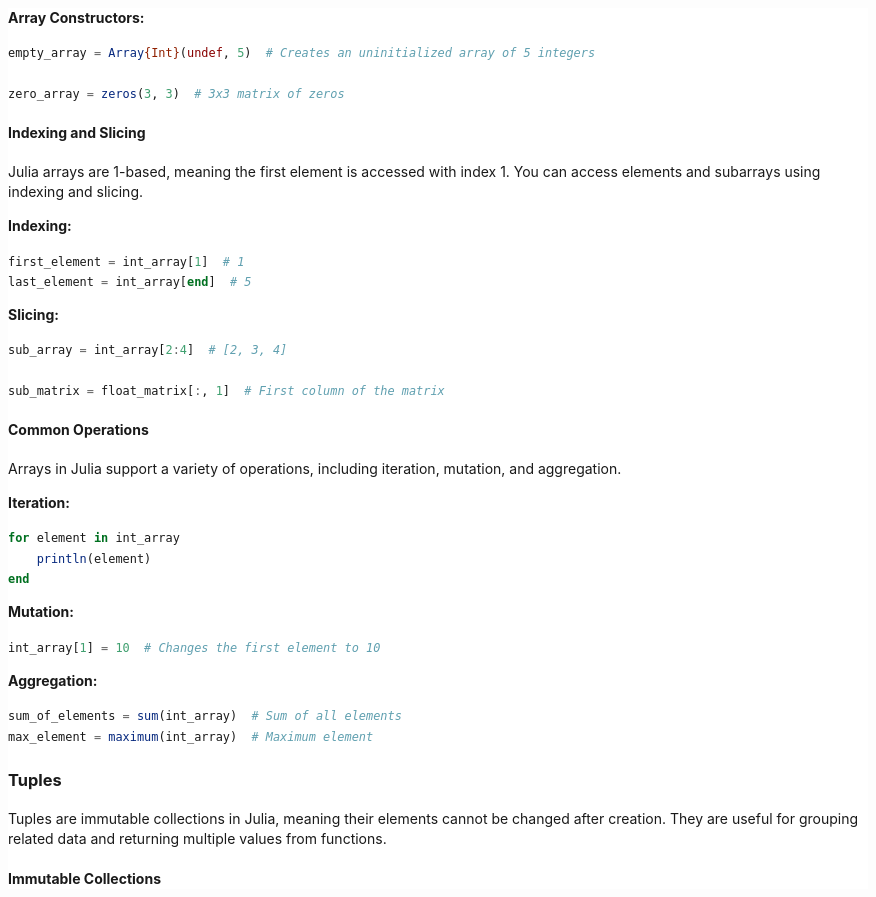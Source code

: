 **Array Constructors:**

```julia
empty_array = Array{Int}(undef, 5)  # Creates an uninitialized array of 5 integers

zero_array = zeros(3, 3)  # 3x3 matrix of zeros
```

#### Indexing and Slicing

Julia arrays are 1-based, meaning the first element is accessed with index 1. You can access elements and subarrays using indexing and slicing.

**Indexing:**

```julia
first_element = int_array[1]  # 1
last_element = int_array[end]  # 5
```

**Slicing:**

```julia
sub_array = int_array[2:4]  # [2, 3, 4]

sub_matrix = float_matrix[:, 1]  # First column of the matrix
```

#### Common Operations

Arrays in Julia support a variety of operations, including iteration, mutation, and aggregation.

**Iteration:**

```julia
for element in int_array
    println(element)
end
```

**Mutation:**

```julia
int_array[1] = 10  # Changes the first element to 10
```

**Aggregation:**

```julia
sum_of_elements = sum(int_array)  # Sum of all elements
max_element = maximum(int_array)  # Maximum element
```

### Tuples

Tuples are immutable collections in Julia, meaning their elements cannot be changed after creation. They are useful for grouping related data and returning multiple values from functions.

#### Immutable Collections
